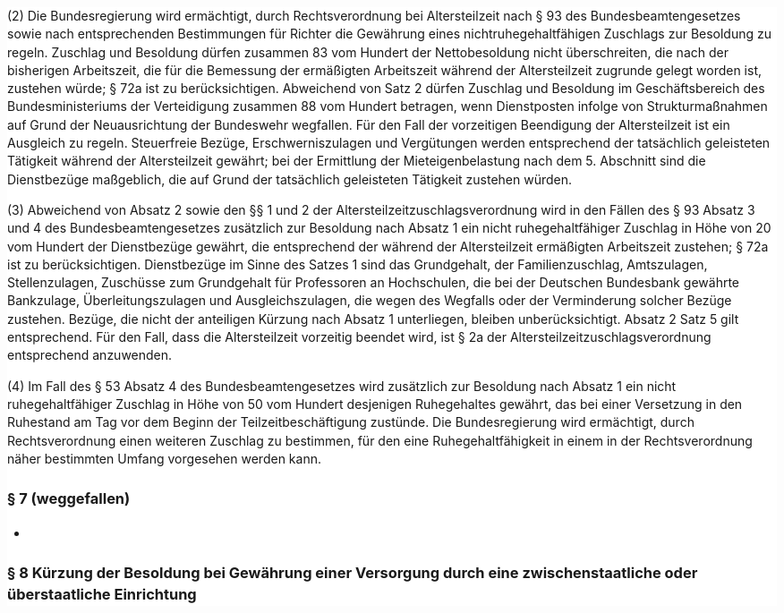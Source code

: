 (2) Die Bundesregierung wird ermächtigt, durch Rechtsverordnung bei
Altersteilzeit nach § 93 des Bundesbeamtengesetzes sowie nach
entsprechenden Bestimmungen für Richter die Gewährung eines
nichtruhegehaltfähigen Zuschlags zur Besoldung zu regeln. Zuschlag und
Besoldung dürfen zusammen 83 vom Hundert der Nettobesoldung nicht
überschreiten, die nach der bisherigen Arbeitszeit, die für die
Bemessung der ermäßigten Arbeitszeit während der Altersteilzeit
zugrunde gelegt worden ist, zustehen würde; § 72a ist zu
berücksichtigen. Abweichend von Satz 2 dürfen Zuschlag und Besoldung
im Geschäftsbereich des Bundesministeriums der Verteidigung zusammen
88 vom Hundert betragen, wenn Dienstposten infolge von
Strukturmaßnahmen auf Grund der Neuausrichtung der Bundeswehr
wegfallen. Für den Fall der vorzeitigen Beendigung der Altersteilzeit
ist ein Ausgleich zu regeln. Steuerfreie Bezüge, Erschwerniszulagen
und Vergütungen werden entsprechend der tatsächlich geleisteten
Tätigkeit während der Altersteilzeit gewährt; bei der Ermittlung der
Mieteigenbelastung nach dem 5. Abschnitt sind die Dienstbezüge
maßgeblich, die auf Grund der tatsächlich geleisteten Tätigkeit
zustehen würden.

(3) Abweichend von Absatz 2 sowie den §§ 1 und 2 der
Altersteilzeitzuschlagsverordnung wird in den Fällen des § 93 Absatz 3
und 4 des Bundesbeamtengesetzes zusätzlich zur Besoldung nach Absatz 1
ein nicht ruhegehaltfähiger Zuschlag in Höhe von 20 vom Hundert der
Dienstbezüge gewährt, die entsprechend der während der Altersteilzeit
ermäßigten Arbeitszeit zustehen; § 72a ist zu berücksichtigen.
Dienstbezüge im Sinne des Satzes 1 sind das Grundgehalt, der
Familienzuschlag, Amtszulagen, Stellenzulagen, Zuschüsse zum
Grundgehalt für Professoren an Hochschulen, die bei der Deutschen
Bundesbank gewährte Bankzulage, Überleitungszulagen und
Ausgleichszulagen, die wegen des Wegfalls oder der Verminderung
solcher Bezüge zustehen. Bezüge, die nicht der anteiligen Kürzung nach
Absatz 1 unterliegen, bleiben unberücksichtigt. Absatz 2 Satz 5 gilt
entsprechend. Für den Fall, dass die Altersteilzeit vorzeitig beendet
wird, ist § 2a der Altersteilzeitzuschlagsverordnung entsprechend
anzuwenden.

(4) Im Fall des § 53 Absatz 4 des Bundesbeamtengesetzes wird
zusätzlich zur Besoldung nach Absatz 1 ein nicht ruhegehaltfähiger
Zuschlag in Höhe von 50 vom Hundert desjenigen Ruhegehaltes gewährt,
das bei einer Versetzung in den Ruhestand am Tag vor dem Beginn der
Teilzeitbeschäftigung zustünde. Die Bundesregierung wird ermächtigt,
durch Rechtsverordnung einen weiteren Zuschlag zu bestimmen, für den
eine Ruhegehaltfähigkeit in einem in der Rechtsverordnung näher
bestimmten Umfang vorgesehen werden kann.

### § 7 (weggefallen)

-

### § 8 Kürzung der Besoldung bei Gewährung einer Versorgung durch eine zwischenstaatliche oder überstaatliche Einrichtung
